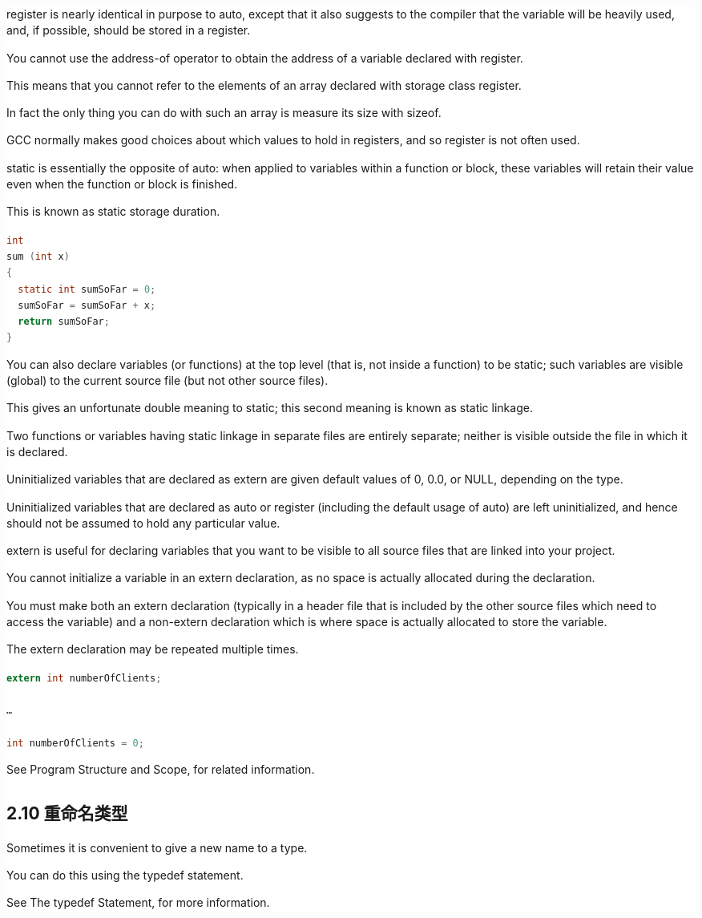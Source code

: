 register is nearly identical in purpose to auto, except that it also suggests to the compiler that the variable will be heavily used, and, if possible, should be stored in a register.

You cannot use the address-of operator to obtain the address of a variable declared with register.

This means that you cannot refer to the elements of an array declared with storage class register.

In fact the only thing you can do with such an array is measure its size with sizeof.

GCC normally makes good choices about which values to hold in registers, and so register is not often used.

static is essentially the opposite of auto: when applied to variables within a function or block, these variables will retain their value even when the function or block is finished.

This is known as static storage duration.

```c
int
sum (int x)
{
  static int sumSoFar = 0;
  sumSoFar = sumSoFar + x;
  return sumSoFar;
}
```

You can also declare variables (or functions) at the top level (that is, not inside a function) to be static; such variables are visible (global) to the current source file (but not other source files).

This gives an unfortunate double meaning to static; this second meaning is known as static linkage.

Two functions or variables having static linkage in separate files are entirely separate; neither is visible outside the file in which it is declared.

Uninitialized variables that are declared as extern are given default values of 0, 0.0, or NULL, depending on the type.

Uninitialized variables that are declared as auto or register (including the default usage of auto) are left uninitialized, and hence should not be assumed to hold any particular value.

extern is useful for declaring variables that you want to be visible to all source files that are linked into your project.

You cannot initialize a variable in an extern declaration, as no space is actually allocated during the declaration.

You must make both an extern declaration (typically in a header file that is included by the other source files which need to access the variable) and a non-extern declaration which is where space is actually allocated to store the variable.

The extern declaration may be repeated multiple times.

```c
extern int numberOfClients;

…

int numberOfClients = 0;
```

See Program Structure and Scope, for related information.

## 2.10 重命名类型

Sometimes it is convenient to give a new name to a type.

You can do this using the typedef statement.

See The typedef Statement, for more information.




